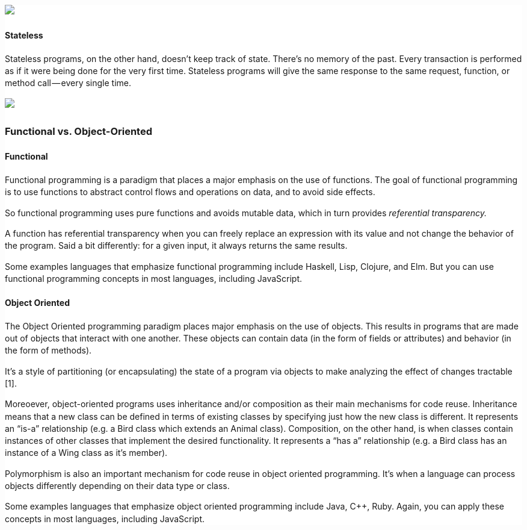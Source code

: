 

![](https://cdn-images-1.medium.com/max/1600/1*yZc3HfAgM1nUnWfHzkkNPw.png)



#### Stateless

Stateless programs, on the other hand, doesn’t keep track of state. There’s no memory of the past. Every transaction is performed as if it were being done for the very first time. Stateless programs will give the same response to the same request, function, or method call — every single time.



![](https://cdn-images-1.medium.com/max/1600/1*iZucwM7CiuC73sqBgYHhKA.png)



### Functional vs. Object-Oriented

#### Functional

Functional programming is a paradigm that places a major emphasis on the use of functions. The goal of functional programming is to use functions to abstract control flows and operations on data, and to avoid side effects.

So functional programming uses pure functions and avoids mutable data, which in turn provides _referential transparency._

A function has referential transparency when you can freely replace an expression with its value and not change the behavior of the program. Said a bit differently: for a given input, it always returns the same results.

Some examples languages that emphasize functional programming include Haskell, Lisp, Clojure, and Elm. But you can use functional programming concepts in most languages, including JavaScript.

#### Object Oriented

The Object Oriented programming paradigm places major emphasis on the use of objects. This results in programs that are made out of objects that interact with one another. These objects can contain data (in the form of fields or attributes) and behavior (in the form of methods).

It’s a style of partitioning (or encapsulating) the state of a program via objects to make analyzing the effect of changes tractable [1].

Moreoever, object-oriented programs uses inheritance and/or composition as their main mechanisms for code reuse. Inheritance means that a new class can be defined in terms of existing classes by specifying just how the new class is different. It represents an “is-a” relationship (e.g. a Bird class which extends an Animal class). Composition, on the other hand, is when classes contain instances of other classes that implement the desired functionality. It represents a “has a” relationship (e.g. a Bird class has an instance of a Wing class as it’s member).

Polymorphism is also an important mechanism for code reuse in object oriented programming. It’s when a language can process objects differently depending on their data type or class.

Some examples languages that emphasize object oriented programming include Java, C++, Ruby. Again, you can apply these concepts in most languages, including JavaScript.

